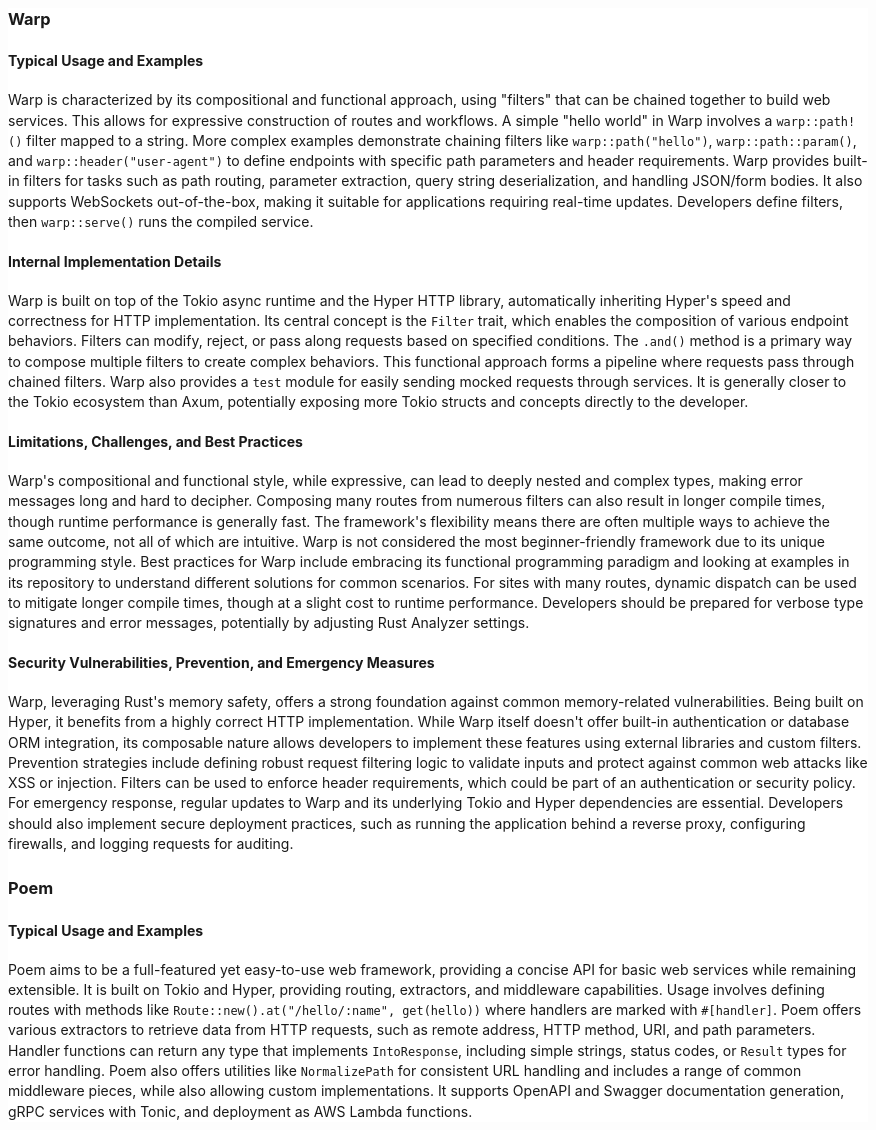 ### Warp

#### Typical Usage and Examples
Warp is characterized by its compositional and functional approach, using "filters" that can be chained together to build web services. This allows for expressive construction of routes and workflows. A simple "hello world" in Warp involves a `warp::path!()` filter mapped to a string. More complex examples demonstrate chaining filters like `warp::path("hello")`, `warp::path::param()`, and `warp::header("user-agent")` to define endpoints with specific path parameters and header requirements. Warp provides built-in filters for tasks such as path routing, parameter extraction, query string deserialization, and handling JSON/form bodies. It also supports WebSockets out-of-the-box, making it suitable for applications requiring real-time updates. Developers define filters, then `warp::serve()` runs the compiled service.

#### Internal Implementation Details
Warp is built on top of the Tokio async runtime and the Hyper HTTP library, automatically inheriting Hyper's speed and correctness for HTTP implementation. Its central concept is the `Filter` trait, which enables the composition of various endpoint behaviors. Filters can modify, reject, or pass along requests based on specified conditions. The `.and()` method is a primary way to compose multiple filters to create complex behaviors. This functional approach forms a pipeline where requests pass through chained filters. Warp also provides a `test` module for easily sending mocked requests through services. It is generally closer to the Tokio ecosystem than Axum, potentially exposing more Tokio structs and concepts directly to the developer.

#### Limitations, Challenges, and Best Practices
Warp's compositional and functional style, while expressive, can lead to deeply nested and complex types, making error messages long and hard to decipher. Composing many routes from numerous filters can also result in longer compile times, though runtime performance is generally fast. The framework's flexibility means there are often multiple ways to achieve the same outcome, not all of which are intuitive. Warp is not considered the most beginner-friendly framework due to its unique programming style. Best practices for Warp include embracing its functional programming paradigm and looking at examples in its repository to understand different solutions for common scenarios. For sites with many routes, dynamic dispatch can be used to mitigate longer compile times, though at a slight cost to runtime performance. Developers should be prepared for verbose type signatures and error messages, potentially by adjusting Rust Analyzer settings.

#### Security Vulnerabilities, Prevention, and Emergency Measures
Warp, leveraging Rust's memory safety, offers a strong foundation against common memory-related vulnerabilities. Being built on Hyper, it benefits from a highly correct HTTP implementation. While Warp itself doesn't offer built-in authentication or database ORM integration, its composable nature allows developers to implement these features using external libraries and custom filters. Prevention strategies include defining robust request filtering logic to validate inputs and protect against common web attacks like XSS or injection. Filters can be used to enforce header requirements, which could be part of an authentication or security policy. For emergency response, regular updates to Warp and its underlying Tokio and Hyper dependencies are essential. Developers should also implement secure deployment practices, such as running the application behind a reverse proxy, configuring firewalls, and logging requests for auditing.

### Poem

#### Typical Usage and Examples
Poem aims to be a full-featured yet easy-to-use web framework, providing a concise API for basic web services while remaining extensible. It is built on Tokio and Hyper, providing routing, extractors, and middleware capabilities. Usage involves defining routes with methods like `Route::new().at("/hello/:name", get(hello))` where handlers are marked with `#[handler]`. Poem offers various extractors to retrieve data from HTTP requests, such as remote address, HTTP method, URI, and path parameters. Handler functions can return any type that implements `IntoResponse`, including simple strings, status codes, or `Result` types for error handling. Poem also offers utilities like `NormalizePath` for consistent URL handling and includes a range of common middleware pieces, while also allowing custom implementations. It supports OpenAPI and Swagger documentation generation, gRPC services with Tonic, and deployment as AWS Lambda functions.
